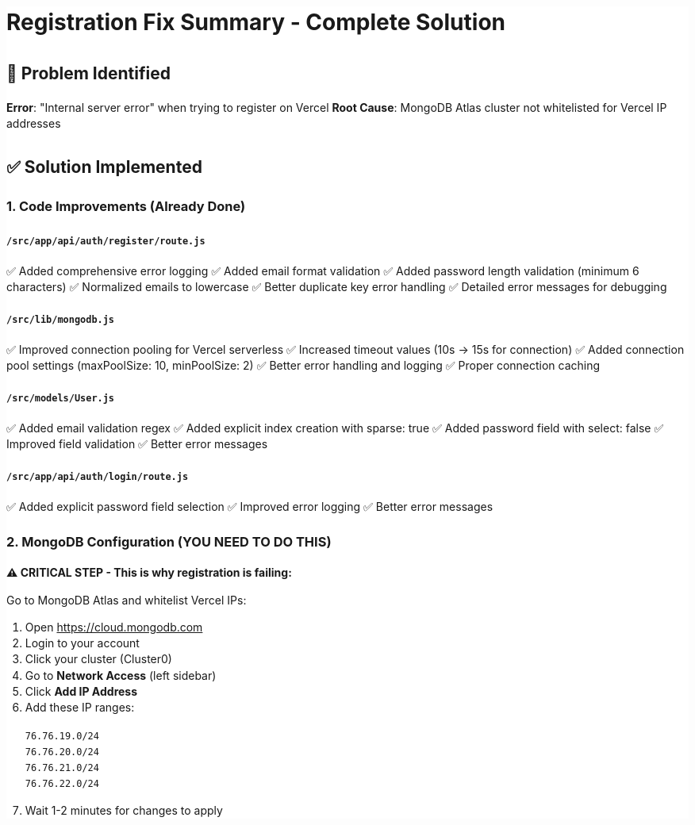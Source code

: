 # Registration Fix Summary - Complete Solution

## 🎯 Problem Identified
**Error**: "Internal server error" when trying to register on Vercel
**Root Cause**: MongoDB Atlas cluster not whitelisted for Vercel IP addresses

## ✅ Solution Implemented

### 1. Code Improvements (Already Done)

#### `/src/app/api/auth/register/route.js`
✅ Added comprehensive error logging
✅ Added email format validation
✅ Added password length validation (minimum 6 characters)
✅ Normalized emails to lowercase
✅ Better duplicate key error handling
✅ Detailed error messages for debugging

#### `/src/lib/mongodb.js`
✅ Improved connection pooling for Vercel serverless
✅ Increased timeout values (10s → 15s for connection)
✅ Added connection pool settings (maxPoolSize: 10, minPoolSize: 2)
✅ Better error handling and logging
✅ Proper connection caching

#### `/src/models/User.js`
✅ Added email validation regex
✅ Added explicit index creation with sparse: true
✅ Added password field with select: false
✅ Improved field validation
✅ Better error messages

#### `/src/app/api/auth/login/route.js`
✅ Added explicit password field selection
✅ Improved error logging
✅ Better error messages

### 2. MongoDB Configuration (YOU NEED TO DO THIS)

**⚠️ CRITICAL STEP - This is why registration is failing:**

Go to MongoDB Atlas and whitelist Vercel IPs:

1. Open https://cloud.mongodb.com
2. Login to your account
3. Click your cluster (Cluster0)
4. Go to **Network Access** (left sidebar)
5. Click **Add IP Address**
6. Add these IP ranges:
   ```
   76.76.19.0/24
   76.76.20.0/24
   76.76.21.0/24
   76.76.22.0/24
   ```
7. Wait 1-2 minutes for changes to apply
